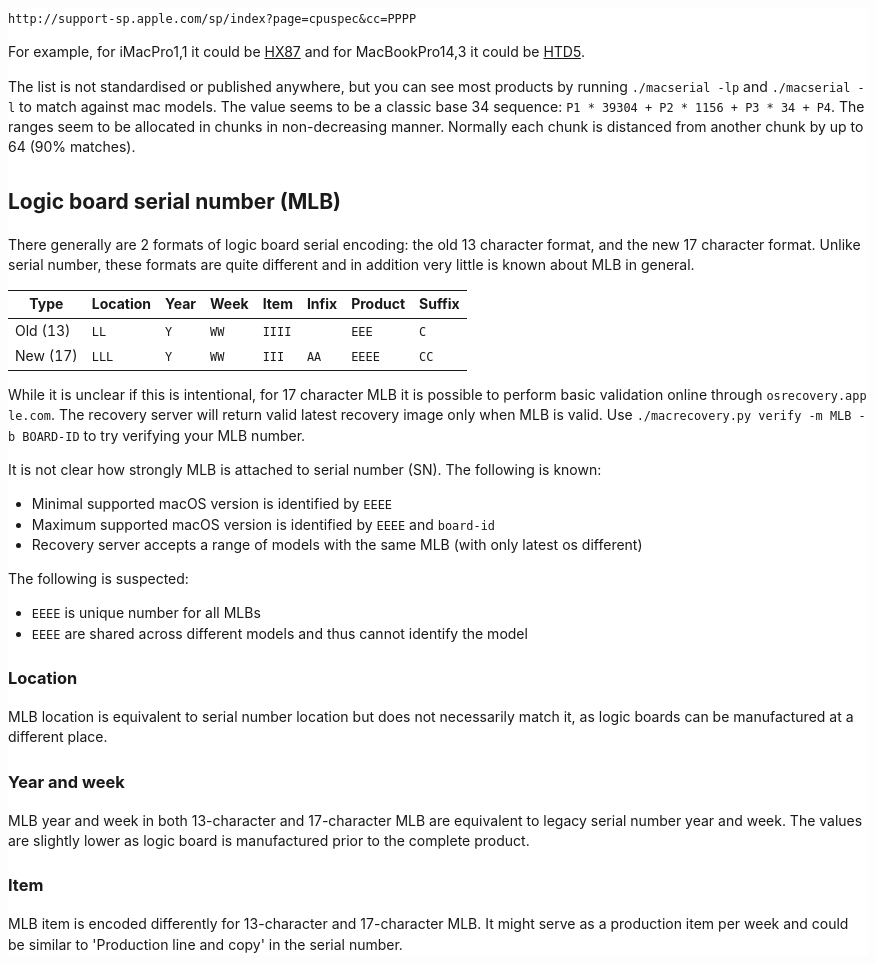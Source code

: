 ```
http://support-sp.apple.com/sp/index?page=cpuspec&cc=PPPP
```

For example, for iMacPro1,1 it could be [HX87](http://support-sp.apple.com/sp/index?page=cpuspec&cc=HX87) and for MacBookPro14,3 it could be [HTD5](http://support-sp.apple.com/sp/index?page=cpuspec&cc=HTD5).

The list is not standardised or published anywhere, but you can see most products by running `./macserial -lp` and `./macserial -l` to match against mac models. The value seems to be a classic base 34 sequence: `P1 * 39304 + P2 * 1156 + P3 * 34 + P4`. The ranges seem to be allocated in chunks in non-decreasing manner. Normally each chunk is distanced from another chunk by up to 64 (90% matches). 

## Logic board serial number (MLB)

There generally are 2 formats of logic board serial encoding: the old 13 character format, and the new 17 character format. Unlike serial number, these formats are quite different and in addition very little is known about MLB in general.

| Type      | Location  | Year | Week | Item   | Infix  | Product  | Suffix |
| --------- | --------- | ---- | ---- | ------ | ------ | -------- | ------ |
| Old (13)  | `LL`      | `Y`  | `WW` | `IIII` |        | `EEE`    | `C`    |
| New (17)  | `LLL`     | `Y`  | `WW` | `III`  | `AA`   | `EEEE`   | `CC`   |

While it is unclear if this is intentional, for 17 character MLB it is possible to perform basic validation online through `osrecovery.apple.com`. The recovery server will return valid latest recovery image only when MLB is valid. Use `./macrecovery.py verify -m MLB -b BOARD-ID` to try verifying your MLB number.

It is not clear how strongly MLB is attached to serial number (SN). The following is known:

- Minimal supported macOS version is identified by `EEEE`
- Maximum supported macOS version is identified by `EEEE` and `board-id`
- Recovery server accepts a range of models with the same MLB (with only latest os different)

The following is suspected:
- `EEEE` is unique number for all MLBs
- `EEEE` are shared across different models and thus cannot identify the model

### Location

MLB location is equivalent to serial number location but does not necessarily match it, as logic boards can be manufactured at a different place.

### Year and week

MLB year and week in both 13-character and 17-character MLB are equivalent to legacy serial number year and week. The values are slightly lower as logic board is manufactured prior to the complete product.

### Item

MLB item is encoded differently for 13-character and 17-character MLB. It might serve as a production item per week and could be similar to 'Production line and copy' in the serial number.
